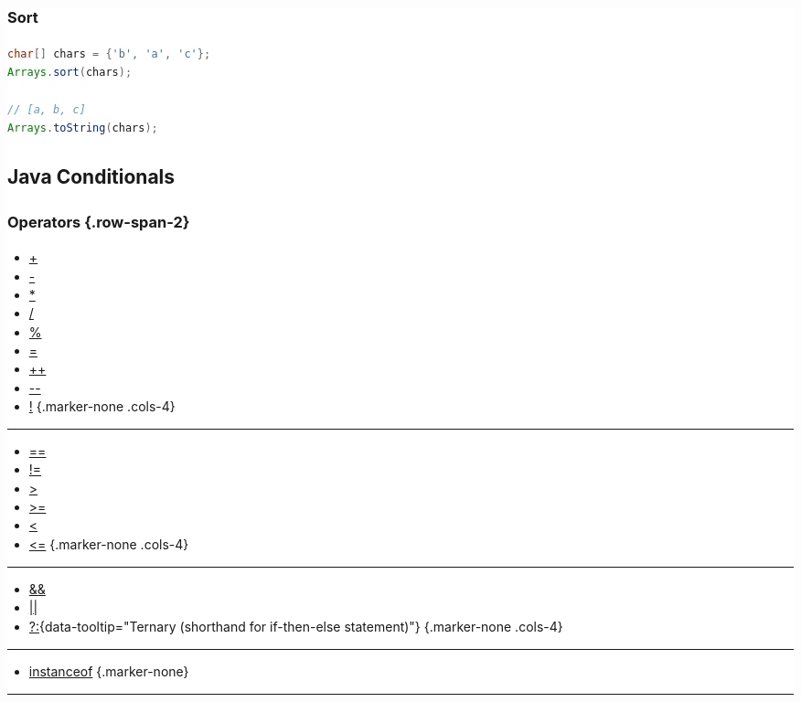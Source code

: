 

### Sort
```java
char[] chars = {'b', 'a', 'c'};
Arrays.sort(chars);

// [a, b, c]
Arrays.toString(chars);
```




Java Conditionals
-----------


### Operators {.row-span-2}
- <a href="javascript:void(0);" data-tooltip="Additive operator (also used for String concatenation)">+</a>
- <a href="javascript:void(0);" data-tooltip="Subtraction operator">-</a>
- <a href="javascript:void(0);" data-tooltip="Multiplication operator">*</a>
- <a href="javascript:void(0);" data-tooltip="Division operator">/</a>
- <a href="javascript:void(0);" data-tooltip="Remainder operator">%</a>
- <a href="javascript:void(0);" data-tooltip="Simple assignment operator">=</a>
- <a href="javascript:void(0);" data-tooltip="Increment operator; increments a value by 1">++</a>
- <a href="javascript:void(0);" data-tooltip="Decrement operator; decrements a value by 1">--</a>
- <a href="javascript:void(0);" data-tooltip="Logical complement operator; inverts the value of a boolean">!</a>
{.marker-none .cols-4}

----

- <a href="javascript:void(0);" data-tooltip="Equal to">==</a>
- <a href="javascript:void(0);" data-tooltip="Not equal to">!=</a>
- <a href="javascript:void(0);" data-tooltip="Greater than">></a>
- <a href="javascript:void(0);" data-tooltip="Greater than or equal to">>=</a>
- <a href="javascript:void(0);" data-tooltip="Less than"><</a>
- <a href="javascript:void(0);" data-tooltip="Less than or equal to"><=</a>
{.marker-none .cols-4}

----

- <a href="javascript:void(0);" data-tooltip="Conditional-AND">&&</a>
- <a href="javascript:void(0);" data-tooltip="Conditional-OR">||</a>
- [?:](#ternary-operator){data-tooltip="Ternary (shorthand for if-then-else statement)"}
{.marker-none .cols-4}

----

- <a href="javascript:void(0);" data-tooltip="Compares an object to a specified type">instanceof</a>
{.marker-none}

----
